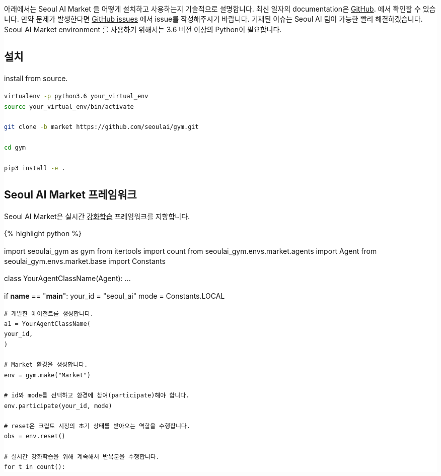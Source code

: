 아래에서는 Seoul AI Market 을 어떻게 설치하고 사용하는지 기술적으로 설명합니다.
최신 일자의 documentation은
[GitHub](https://github.com/seoulai/gym/tree/market/seoulai_gym/envs/market/README.md). 에서 확인할 수 있습니다.
만약 문제가 발생한다면
[GitHub issues](https://github.com/seoulai/gym/issues) 에서 issue를 작성해주시기 바랍니다.
기재된 이슈는 Seoul AI 팀이 가능한 빨리 해결하겠습니다.
Seoul AI Market environment 를 사용하기 위해서는 3.6 버전 이상의 Python이 필요합니다.

## 설치

install from source.

```bash
virtualenv -p python3.6 your_virtual_env
source your_virtual_env/bin/activate

git clone -b market https://github.com/seoulai/gym.git

cd gym

pip3 install -e .
```

## Seoul AI Market 프레임워크

Seoul AI Market은 실시간 <a href="https://en.wikipedia.org/wiki/Reinforcement_learning">강화학습</a> 프레임워크를 지향합니다.

{% highlight python %}

import seoulai_gym as gym
from itertools import count
from seoulai_gym.envs.market.agents import Agent
from seoulai_gym.envs.market.base import Constants

class YourAgentClassName(Agent):
...

if __name__ == "__main__":
    your_id = "seoul_ai"
    mode = Constants.LOCAL
    
    # 개발한 에이전트를 생성합니다.
    a1 = YourAgentClassName(
    your_id,
    )
    
    # Market 환경을 생성합니다.
    env = gym.make("Market")
    
    # id와 mode를 선택하고 환경에 참여(participate)해야 합니다.
    env.participate(your_id, mode)
    
    # reset은 크립토 시장의 초기 상태를 받아오는 역할을 수행합니다.
    obs = env.reset()
    
    # 실시간 강화학습을 위해 계속해서 반복문을 수행합니다.
    for t in count():